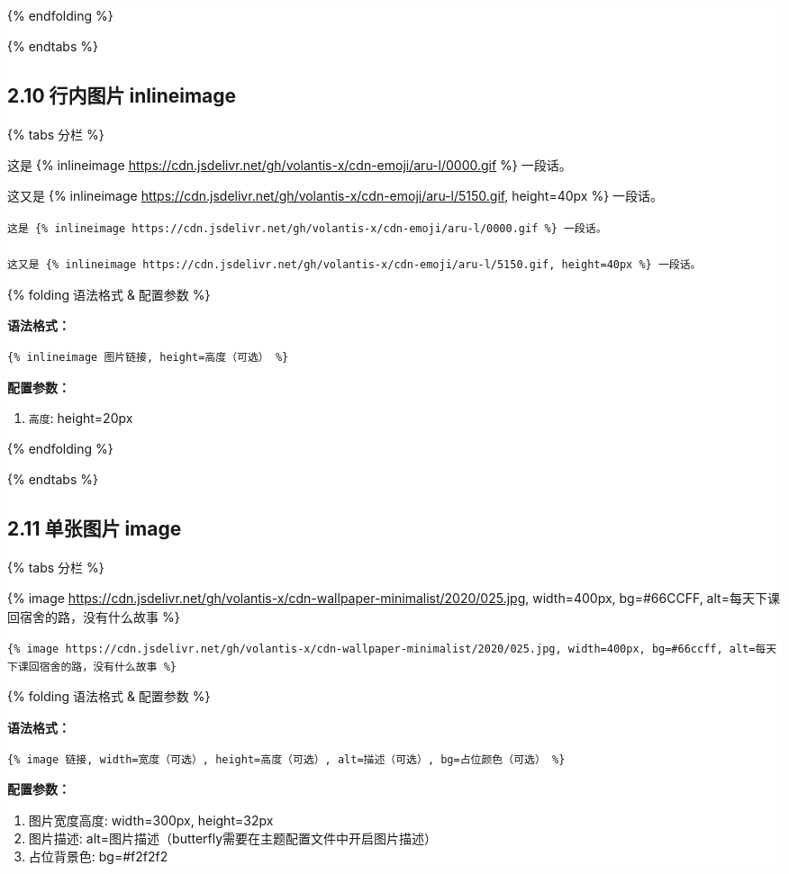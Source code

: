 {% endfolding %}



{% endtabs %}

## 2.10 行内图片 inlineimage

{% tabs 分栏 %}



这是 {% inlineimage https://cdn.jsdelivr.net/gh/volantis-x/cdn-emoji/aru-l/0000.gif %} 一段话。

这又是 {% inlineimage https://cdn.jsdelivr.net/gh/volantis-x/cdn-emoji/aru-l/5150.gif, height=40px %} 一段话。





```markdown
这是 {% inlineimage https://cdn.jsdelivr.net/gh/volantis-x/cdn-emoji/aru-l/0000.gif %} 一段话。

这又是 {% inlineimage https://cdn.jsdelivr.net/gh/volantis-x/cdn-emoji/aru-l/5150.gif, height=40px %} 一段话。
```

{% folding 语法格式 & 配置参数 %}

**语法格式：**
```markdown
{% inlineimage 图片链接, height=高度（可选） %}
```
**配置参数：**
1. `高度`: height=20px

{% endfolding %}



{% endtabs %}

## 2.11 单张图片 image

{% tabs 分栏 %}



{% image https://cdn.jsdelivr.net/gh/volantis-x/cdn-wallpaper-minimalist/2020/025.jpg, width=400px, bg=#66CCFF, alt=每天下课回宿舍的路，没有什么故事 %}





```markdown
{% image https://cdn.jsdelivr.net/gh/volantis-x/cdn-wallpaper-minimalist/2020/025.jpg, width=400px, bg=#66ccff, alt=每天下课回宿舍的路，没有什么故事 %}
```

{% folding 语法格式 & 配置参数 %}

**语法格式：**
```markdown
{% image 链接, width=宽度（可选）, height=高度（可选）, alt=描述（可选）, bg=占位颜色（可选） %}
```
**配置参数：**
1. 图片宽度高度: width=300px, height=32px
2. 图片描述: alt=图片描述（butterfly需要在主题配置文件中开启图片描述）
3. 占位背景色: bg=#f2f2f2
